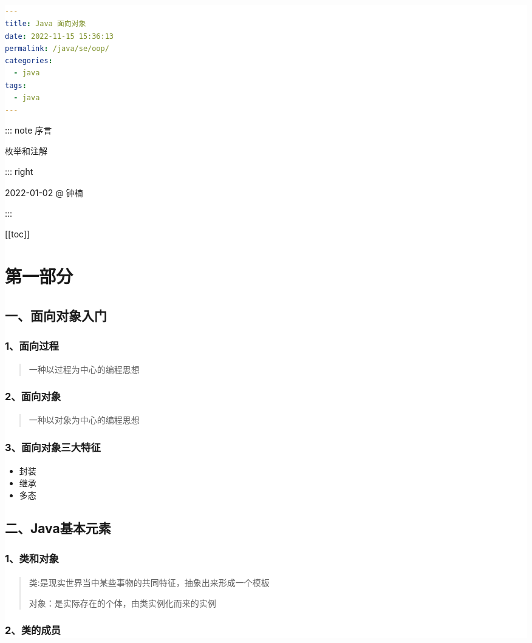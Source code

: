 ```yaml
---
title: Java 面向对象
date: 2022-11-15 15:36:13
permalink: /java/se/oop/
categories:
  - java
tags:
  - java
---
```


::: note 序言

枚举和注解

::: right

2022-01-02 @ 钟楠

:::

[[toc]]

# 第一部分

## 一、面向对象入门

### 1、面向过程

>一种以过程为中心的编程思想

### 2、面向对象

>一种以对象为中心的编程思想

### 3、面向对象三大特征

- 封装
- 继承
- 多态

## 二、Java基本元素

### 1、类和对象

>类:是现实世界当中某些事物的共同特征，抽象出来形成一个模板
>
>对象：是实际存在的个体，由类实例化而来的实例

### 2、类的成员
